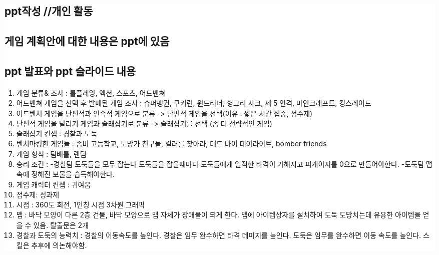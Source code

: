 ## ppt작성 //개인 활동

## 게임 계획안에 대한 내용은 ppt에 있음

## ppt 발표와 ppt 슬라이드 내용
1. 게임 분류& 조사  : 롤플레잉, 액션, 스포츠, 어드벤쳐
2. 어드벤쳐 게임을 선택 후 발매된 게임 조사 : 슈퍼팽귄, 쿠키런, 윈드러너, 헝그리 샤크, 제 5 인격, 마인크래프트, 킹스레이드
3. 어드벤쳐 게임을 단편적과 연속적 게임으로 분류 -> 단편적 게임을 선택(이유 : 짧은 시간 집중, 점수제)
4. 단편적 게임을 달리기 게임과 술래잡기로 분류 -> 술래잡기를 선택 (좀 더 전략적인 게임)
5. 술래잡기 컨셉 : 경찰과 도둑
6. 벤치마킹한 게임들 : 좀비 고등학교, 도망가 친구들, 킬러를 찾아라, 데드 바이 데이라이트, bomber friends
7. 게임 형식 : 팀배틀, 랜덤
8. 승리 조건 :
	-경찰팀
	도둑들을 모두 잡는다
	도둑들을 잡을때마다 도둑들에게 일적한 타격이 가해지고 피게이지를 0으로 만들어야한다.
	-도둑팀
	맵 속에 정해진 보물을 습득해야한다.
9. 게임 캐릭터 컨셉 : 귀여움
10. 점수제: 성과제
11. 시점 : 360도 회전, 1인칭 시점 3차원 그래픽
12.  맵 : 바닥 모양이 다른 2층 건물, 바닥 모양으로 맵 자체가 장애물이 되게 한다. 맵에 아이템상자를 설치하여 도둑 도망치는데 유용한 아이템을 얻을 수 있음. 탈출문은 2개
13. 경찰과 도둑의 능력치 : 경찰의 이동속도를 높인다. 경찰은 임무 완수하면 타격 데미지를 높인다. 도둑은 임무를 완수하면 이동 속도를 높인다. 스킬은 추후에 의논해야함.

